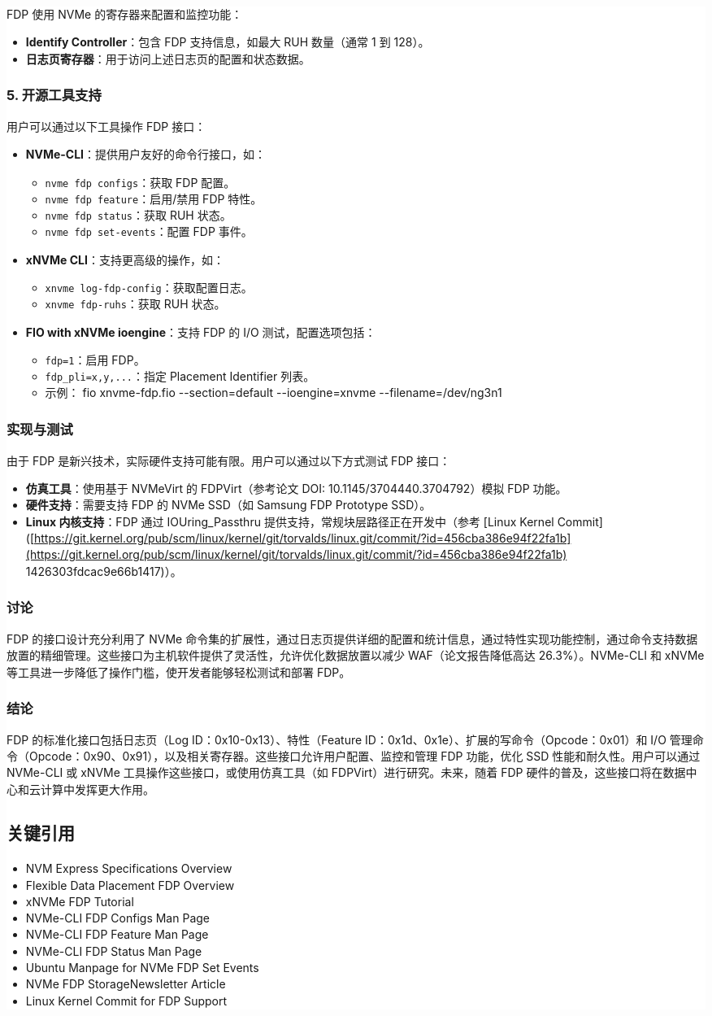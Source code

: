 FDP 使用 NVMe 的寄存器来配置和监控功能：
- **Identify Controller**：包含 FDP 支持信息，如最大 RUH 数量（通常 1 到 128）。
- **日志页寄存器**：用于访问上述日志页的配置和状态数据。

### 5. 开源工具支持

用户可以通过以下工具操作 FDP 接口：
- **NVMe-CLI**：提供用户友好的命令行接口，如：
    
    - `nvme fdp configs`：获取 FDP 配置。
    - `nvme fdp feature`：启用/禁用 FDP 特性。
    - `nvme fdp status`：获取 RUH 状态。
    - `nvme fdp set-events`：配置 FDP 事件。
        
- **xNVMe CLI**：支持更高级的操作，如：
    - `xnvme log-fdp-config`：获取配置日志。
    - `xnvme fdp-ruhs`：获取 RUH 状态。
- **FIO with xNVMe ioengine**：支持 FDP 的 I/O 测试，配置选项包括：
    
    - `fdp=1`：启用 FDP。
    - `fdp_pli=x,y,...`：指定 Placement Identifier 列表。
    - 示例：
        fio xnvme-fdp.fio --section=default --ioengine=xnvme --filename=/dev/ng3n1

### 实现与测试
由于 FDP 是新兴技术，实际硬件支持可能有限。用户可以通过以下方式测试 FDP 接口：
- **仿真工具**：使用基于 NVMeVirt 的 FDPVirt（参考论文 DOI: 10.1145/3704440.3704792）模拟 FDP 功能。
- **硬件支持**：需要支持 FDP 的 NVMe SSD（如 Samsung FDP Prototype SSD）。
- **Linux 内核支持**：FDP 通过 IOUring_Passthru 提供支持，常规块层路径正在开发中（参考 [Linux Kernel Commit]([https://git.kernel.org/pub/scm/linux/kernel/git/torvalds/linux.git/commit/?id=456cba386e94f22fa1b](https://git.kernel.org/pub/scm/linux/kernel/git/torvalds/linux.git/commit/?id=456cba386e94f22fa1b) 1426303fdcac9e66b1417)）。
### 讨论
FDP 的接口设计充分利用了 NVMe 命令集的扩展性，通过日志页提供详细的配置和统计信息，通过特性实现功能控制，通过命令支持数据放置的精细管理。这些接口为主机软件提供了灵活性，允许优化数据放置以减少 WAF（论文报告降低高达 26.3%）。NVMe-CLI 和 xNVMe 等工具进一步降低了操作门槛，使开发者能够轻松测试和部署 FDP。
### 结论
FDP 的标准化接口包括日志页（Log ID：0x10-0x13）、特性（Feature ID：0x1d、0x1e）、扩展的写命令（Opcode：0x01）和 I/O 管理命令（Opcode：0x90、0x91），以及相关寄存器。这些接口允许用户配置、监控和管理 FDP 功能，优化 SSD 性能和耐久性。用户可以通过 NVMe-CLI 或 xNVMe 工具操作这些接口，或使用仿真工具（如 FDPVirt）进行研究。未来，随着 FDP 硬件的普及，这些接口将在数据中心和云计算中发挥更大作用。

## 关键引用

- NVM Express Specifications Overview
- Flexible Data Placement FDP Overview
- xNVMe FDP Tutorial
- NVMe-CLI FDP Configs Man Page
- NVMe-CLI FDP Feature Man Page
- NVMe-CLI FDP Status Man Page
- Ubuntu Manpage for NVMe FDP Set Events
- NVMe FDP StorageNewsletter Article
- Linux Kernel Commit for FDP Support